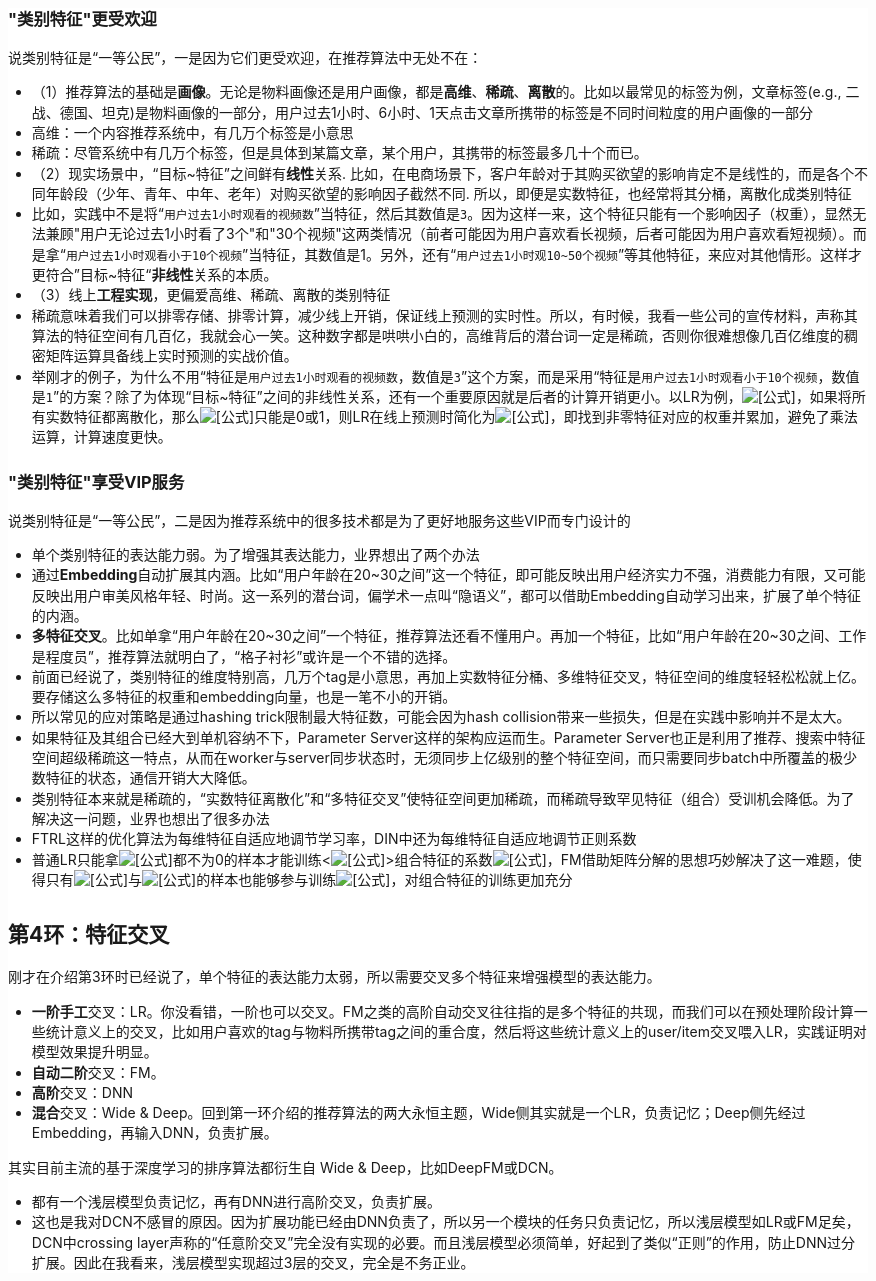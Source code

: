 ### "类别特征"更受欢迎
 
说类别特征是“一等公民”，一是因为它们更受欢迎，在推荐算法中无处不在：
*   （1）推荐算法的基础是**画像**。无论是物料画像还是用户画像，都是**高维**、**稀疏**、**离散**的。比如以最常见的标签为例，文章标签(e.g., 二战、德国、坦克)是物料画像的一部分，用户过去1小时、6小时、1天点击文章所携带的标签是不同时间粒度的用户画像的一部分
  *   高维：一个内容推荐系统中，有几万个标签是小意思
  *   稀疏：尽管系统中有几万个标签，但是具体到某篇文章，某个用户，其携带的标签最多几十个而已。
*   （2）现实场景中，“目标~特征”之间鲜有**线性**关系. 比如，在电商场景下，客户年龄对于其购买欲望的影响肯定不是线性的，而是各个不同年龄段（少年、青年、中年、老年）对购买欲望的影响因子截然不同. 所以，即便是实数特征，也经常将其分桶，离散化成类别特征
  *   比如，实践中不是将“`用户过去1小时观看的视频数`”当特征，然后其数值是`3`。因为这样一来，这个特征只能有一个影响因子（权重），显然无法兼顾"用户无论过去1小时看了3个"和"30个视频"这两类情况（前者可能因为用户喜欢看长视频，后者可能因为用户喜欢看短视频）。而是拿“`用户过去1小时观看小于10个视频`”当特征，其数值是1。另外，还有“`用户过去1小时观10~50个视频`”等其他特征，来应对其他情形。这样才更符合”目标~特征“**非线性**关系的本质。
*   （3）线上**工程实现**，更偏爱高维、稀疏、离散的类别特征
  *   稀疏意味着我们可以排零存储、排零计算，减少线上开销，保证线上预测的实时性。所以，有时候，我看一些公司的宣传材料，声称其算法的特征空间有几百亿，我就会心一笑。这种数字都是哄哄小白的，高维背后的潜台词一定是稀疏，否则你很难想像几百亿维度的稠密矩阵运算具备线上实时预测的实战价值。
  *   举刚才的例子，为什么不用“特征是`用户过去1小时观看的视频数`，数值是`3`”这个方案，而是采用“特征是`用户过去1小时观看小于10个视频`，数值是`1`”的方案？除了为体现“目标~特征”之间的非线性关系，还有一个重要原因就是后者的计算开销更小。以LR为例，![[公式]](https://www.zhihu.com/equation?tex=logit%3D%5Csum+w_ix_i)，如果将所有实数特征都离散化，那么![[公式]](https://www.zhihu.com/equation?tex=x_i)只能是0或1，则LR在线上预测时简化为![[公式]](https://www.zhihu.com/equation?tex=%5Csum+w_i)，即找到非零特征对应的权重并累加，避免了乘法运算，计算速度更快。
 
### "类别特征"享受VIP服务
 
说类别特征是“一等公民”，二是因为推荐系统中的很多技术都是为了更好地服务这些VIP而专门设计的
*   单个类别特征的表达能力弱。为了增强其表达能力，业界想出了两个办法
  *   通过**Embedding**自动扩展其内涵。比如“用户年龄在20~30之间”这一个特征，即可能反映出用户经济实力不强，消费能力有限，又可能反映出用户审美风格年轻、时尚。这一系列的潜台词，偏学术一点叫“隐语义”，都可以借助Embedding自动学习出来，扩展了单个特征的内涵。
  *   **多特征交叉**。比如单拿“用户年龄在20~30之间”一个特征，推荐算法还看不懂用户。再加一个特征，比如“用户年龄在20~30之间、工作是程度员”，推荐算法就明白了，“格子衬衫”或许是一个不错的选择。
*   前面已经说了，类别特征的维度特别高，几万个tag是小意思，再加上实数特征分桶、多维特征交叉，特征空间的维度轻轻松松就上亿。要存储这么多特征的权重和embedding向量，也是一笔不小的开销。
  *   所以常见的应对策略是通过hashing trick限制最大特征数，可能会因为hash collision带来一些损失，但是在实践中影响并不是太大。
  *   如果特征及其组合已经大到单机容纳不下，Parameter Server这样的架构应运而生。Parameter Server也正是利用了推荐、搜索中特征空间超级稀疏这一特点，从而在worker与server同步状态时，无须同步上亿级别的整个特征空间，而只需要同步batch中所覆盖的极少数特征的状态，通信开销大大降低。
*   类别特征本来就是稀疏的，“实数特征离散化”和“多特征交叉”使特征空间更加稀疏，而稀疏导致罕见特征（组合）受训机会降低。为了解决这一问题，业界也想出了很多办法
  *   FTRL这样的优化算法为每维特征自适应地调节学习率，DIN中还为每维特征自适应地调节正则系数
  *   普通LR只能拿![[公式]](https://www.zhihu.com/equation?tex=x_i%2Cx_j)都不为0的样本才能训练<![[公式]](https://www.zhihu.com/equation?tex=x_i%2Cx_j)>组合特征的系数![[公式]](https://www.zhihu.com/equation?tex=w_%7Bij%7D)，FM借助矩阵分解的思想巧妙解决了这一难题，使得只有![[公式]](https://www.zhihu.com/equation?tex=x_i%5Cneq0)与![[公式]](https://www.zhihu.com/equation?tex=x_j%5Cneq0)的样本也能够参与训练![[公式]](https://www.zhihu.com/equation?tex=w_%7Bij%7D)，对组合特征的训练更加充分

## 第4环：特征交叉
 
刚才在介绍第3环时已经说了，单个特征的表达能力太弱，所以需要交叉多个特征来增强模型的表达能力。
*   **一阶手工**交叉：LR。你没看错，一阶也可以交叉。FM之类的高阶自动交叉往往指的是多个特征的共现，而我们可以在预处理阶段计算一些统计意义上的交叉，比如用户喜欢的tag与物料所携带tag之间的重合度，然后将这些统计意义上的user/item交叉喂入LR，实践证明对模型效果提升明显。
*   **自动二阶**交叉：FM。
*   **高阶**交叉：DNN
*   **混合**交叉：Wide & Deep。回到第一环介绍的推荐算法的两大永恒主题，Wide侧其实就是一个LR，负责记忆；Deep侧先经过Embedding，再输入DNN，负责扩展。

其实目前主流的基于深度学习的排序算法都衍生自 Wide & Deep，比如DeepFM或DCN。
*   都有一个浅层模型负责记忆，再有DNN进行高阶交叉，负责扩展。
*   这也是我对DCN不感冒的原因。因为扩展功能已经由DNN负责了，所以另一个模块的任务只负责记忆，所以浅层模型如LR或FM足矣，DCN中crossing layer声称的“任意阶交叉”完全没有实现的必要。而且浅层模型必须简单，好起到了类似“正则”的作用，防止DNN过分扩展。因此在我看来，浅层模型实现超过3层的交叉，完全是不务正业。

